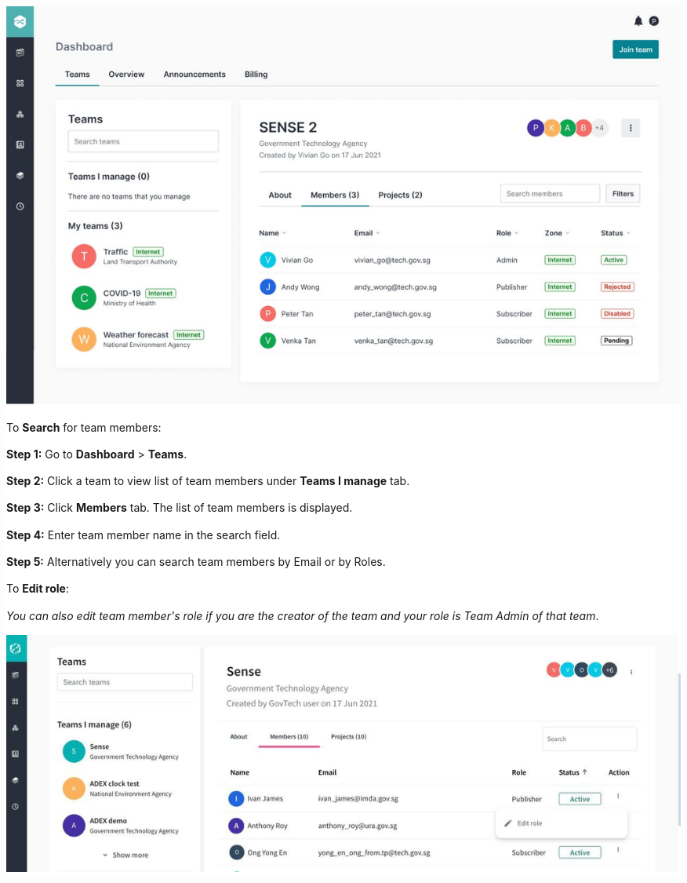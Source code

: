 ![Image not Available](/assets/Fig38a.png)


To **Search** for team members:

**Step 1:** Go to **Dashboard** > **Teams**.

**Step 2:** Click a team to view list of team members under **Teams I manage** tab.

**Step 3:** Click **Members** tab. The list of team members is displayed.
 
**Step 4:** Enter team member name in the search field.

**Step 5:** Alternatively you can search team members by Email or by Roles.


To **Edit role**:

*You can also edit team member's role if you are the creator of the team and your role is Team Admin of that team*.

![Image not Available](/assets/Fig72.png)
